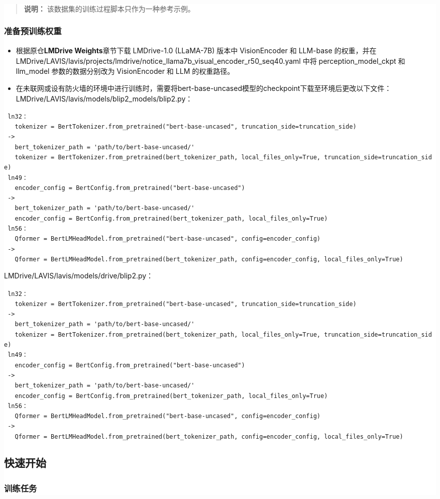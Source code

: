 > **说明：**
> 该数据集的训练过程脚本只作为一种参考示例。

### 准备预训练权重

- 根据原仓**LMDrive Weights**章节下载 LMDrive-1.0 (LLaMA-7B) 版本中 VisionEncoder 和 LLM-base 的权重，并在 LMDrive/LAVIS/lavis/projects/lmdrive/notice_llama7b_visual_encoder_r50_seq40.yaml 中将 perception_model_ckpt 和 llm_model 参数的数据分别改为 VisionEncoder 和 LLM 的权重路径。

- 在未联网或设有防火墙的环境中进行训练时，需要将bert-base-uncased模型的checkpoint下载至环境后更改以下文件：
LMDrive/LAVIS/lavis/models/blip2_models/blip2.py：
```
 ln32：
   tokenizer = BertTokenizer.from_pretrained("bert-base-uncased", truncation_side=truncation_side)
 ->
   bert_tokenizer_path = 'path/to/bert-base-uncased/'
   tokenizer = BertTokenizer.from_pretrained(bert_tokenizer_path, local_files_only=True, truncation_side=truncation_side)
 ln49：
   encoder_config = BertConfig.from_pretrained("bert-base-uncased")
 ->
   bert_tokenizer_path = 'path/to/bert-base-uncased/'
   encoder_config = BertConfig.from_pretrained(bert_tokenizer_path, local_files_only=True)
 ln56：
   Qformer = BertLMHeadModel.from_pretrained("bert-base-uncased", config=encoder_config)
 ->
   Qformer = BertLMHeadModel.from_pretrained(bert_tokenizer_path, config=encoder_config, local_files_only=True)
```
LMDrive/LAVIS/lavis/models/drive/blip2.py：
```
 ln32：
   tokenizer = BertTokenizer.from_pretrained("bert-base-uncased", truncation_side=truncation_side)
 ->
   bert_tokenizer_path = 'path/to/bert-base-uncased/'
   tokenizer = BertTokenizer.from_pretrained(bert_tokenizer_path, local_files_only=True, truncation_side=truncation_side)
 ln49：
   encoder_config = BertConfig.from_pretrained("bert-base-uncased")
 ->
   bert_tokenizer_path = 'path/to/bert-base-uncased/'
   encoder_config = BertConfig.from_pretrained(bert_tokenizer_path, local_files_only=True)
 ln56：
   Qformer = BertLMHeadModel.from_pretrained("bert-base-uncased", config=encoder_config)
 ->
   Qformer = BertLMHeadModel.from_pretrained(bert_tokenizer_path, config=encoder_config, local_files_only=True)
```

## 快速开始

### 训练任务
